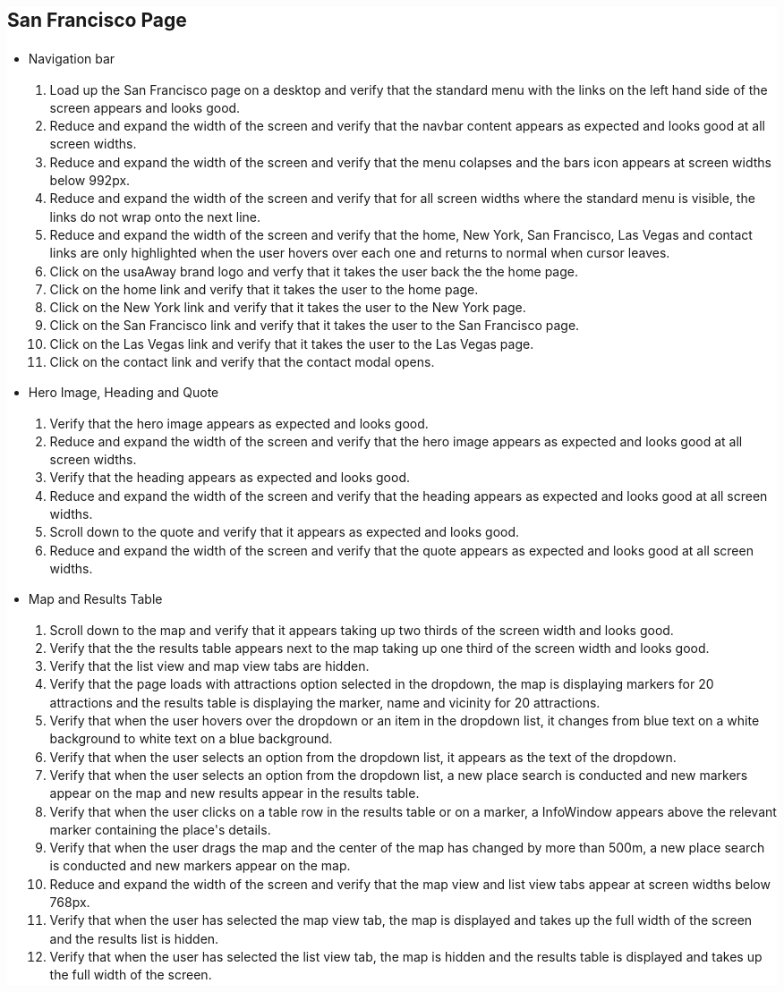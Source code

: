  

## San Francisco Page

- Navigation bar

  1. Load up the San Francisco page on a desktop and verify that the standard menu with the links on the left hand side of the screen appears and looks good.
  2. Reduce and expand the width of the screen and verify that the navbar content appears as expected and looks good at all screen widths.
  3. Reduce and expand the width of the screen and verify that the menu colapses and the bars icon appears at screen widths below 992px.
  4. Reduce and expand the width of the screen and verify that for all screen widths where the standard menu is visible, the links do not wrap onto the next line.
  5. Reduce and expand the width of the screen and verify that the home, New York, San Francisco, Las Vegas and contact links are only highlighted when the user hovers over each one and returns to normal when cursor leaves.
  6. Click on the usaAway brand logo and verfy that it takes the user back the the home page.
  7. Click on the home link and verify that it takes the user to the home page.
  8. Click on the New York link and verify that it takes the user to the New York page.
  9. Click on the San Francisco link and verify that it takes the user to the San Francisco page.
  10. Click on the Las Vegas link and verify that it takes the user to the Las Vegas page.
  11. Click on the contact link and verify that the contact modal opens.

- Hero Image, Heading and Quote

  1. Verify that the hero image appears as expected and looks good.
  2. Reduce and expand the width of the screen and verify that the hero image appears as expected and looks good at all screen widths.
  3. Verify that the heading appears as expected and looks good.
  4. Reduce and expand the width of the screen and verify that the heading appears as expected and looks good at all screen widths.
  5. Scroll down to the quote and verify that it appears as expected and looks good.
  6. Reduce and expand the width of the screen and verify that the quote appears as expected and looks good at all screen widths.

- Map and Results Table

  1. Scroll down to the map and verify that it appears taking up two thirds of the screen width and looks good.
  2. Verify that the the results table appears next to the map taking up one third of the screen width and looks good.
  3. Verify that the list view and map view tabs are hidden.
  4. Verify that the page loads with attractions option selected in the dropdown, the map is displaying markers for 20 attractions and the results table is displaying the marker, name and vicinity for 20 attractions.
  5. Verify that when the user hovers over the dropdown or an item in the dropdown list, it changes from blue text on a white background to white text on a blue background.
  6. Verify that when the user selects an option from the dropdown list, it appears as the text of the dropdown.
  7. Verify that when the user selects an option from the dropdown list, a new place search is conducted and new markers appear on the map and new results appear in the results table.
  8. Verify that when the user clicks on a table row in the results table or on a marker, a InfoWindow appears above the relevant marker containing the place's details.
  9. Verify that when the user drags the map and the center of the map has changed by more than 500m, a new place search is conducted and new markers appear on the map.
  10. Reduce and expand the width of the screen and verify that the map view and list view tabs appear at screen widths below 768px.
  11. Verify that when the user has selected the map view tab, the map is displayed and takes up the full width of the screen and the results list is hidden.
  12. Verify that when the user has selected the list view tab, the map is hidden and the results table is displayed and takes up the full width of the screen.
